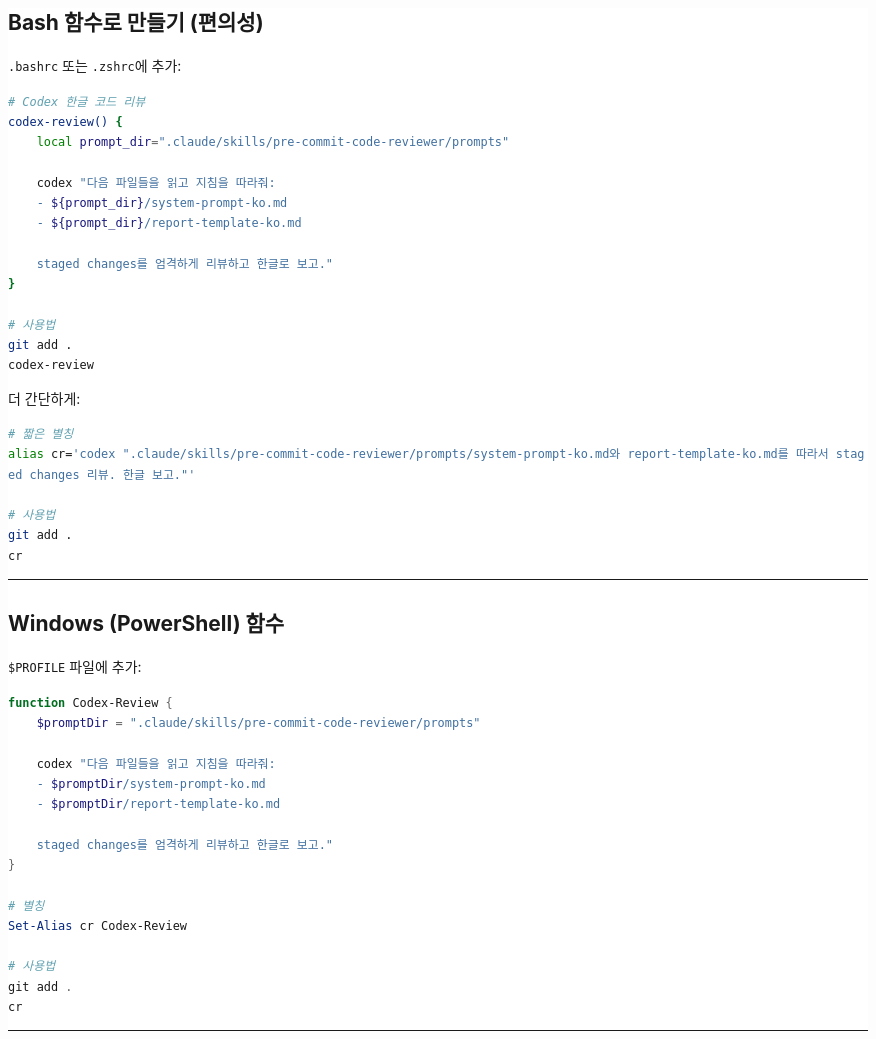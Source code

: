 
## Bash 함수로 만들기 (편의성)

`.bashrc` 또는 `.zshrc`에 추가:

```bash
# Codex 한글 코드 리뷰
codex-review() {
    local prompt_dir=".claude/skills/pre-commit-code-reviewer/prompts"

    codex "다음 파일들을 읽고 지침을 따라줘:
    - ${prompt_dir}/system-prompt-ko.md
    - ${prompt_dir}/report-template-ko.md

    staged changes를 엄격하게 리뷰하고 한글로 보고."
}

# 사용법
git add .
codex-review
```

더 간단하게:

```bash
# 짧은 별칭
alias cr='codex ".claude/skills/pre-commit-code-reviewer/prompts/system-prompt-ko.md와 report-template-ko.md를 따라서 staged changes 리뷰. 한글 보고."'

# 사용법
git add .
cr
```

---

## Windows (PowerShell) 함수

`$PROFILE` 파일에 추가:

```powershell
function Codex-Review {
    $promptDir = ".claude/skills/pre-commit-code-reviewer/prompts"

    codex "다음 파일들을 읽고 지침을 따라줘:
    - $promptDir/system-prompt-ko.md
    - $promptDir/report-template-ko.md

    staged changes를 엄격하게 리뷰하고 한글로 보고."
}

# 별칭
Set-Alias cr Codex-Review

# 사용법
git add .
cr
```

---